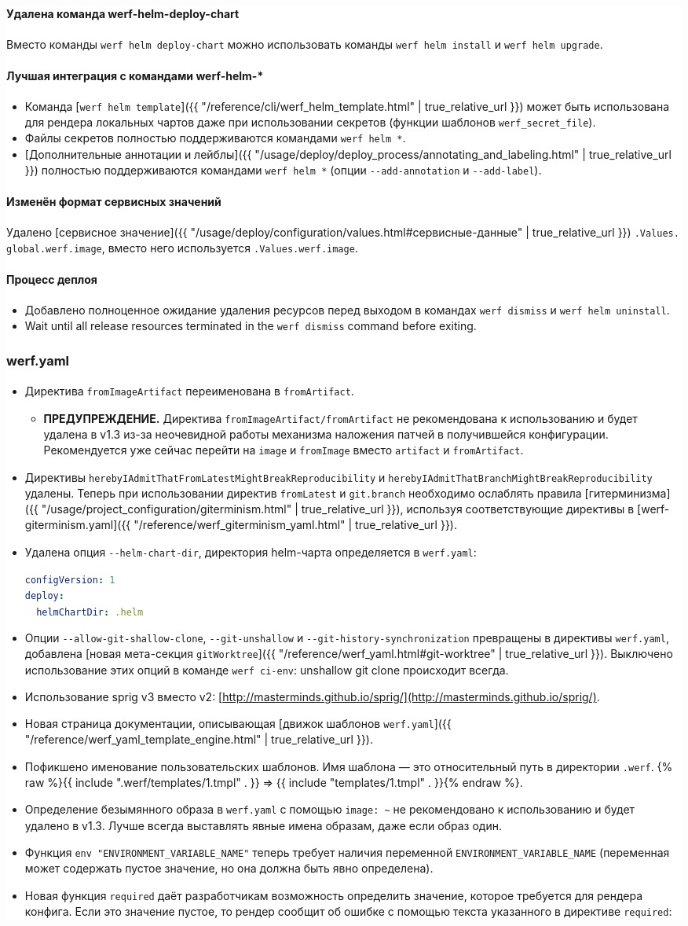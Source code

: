 #### Удалена команда werf-helm-deploy-chart

Вместо команды `werf helm deploy-chart` можно использовать команды `werf helm install` и `werf helm upgrade`.

#### Лучшая интеграция с командами werf-helm-*

- Команда [`werf helm template`]({{ "/reference/cli/werf_helm_template.html" | true_relative_url }}) может быть использована для рендера локальных чартов даже при использовании секретов (функции шаблонов `werf_secret_file`).
- Файлы секретов полностью поддерживаются командами `werf helm *`.
- [Дополнительные аннотации и лейблы]({{ "/usage/deploy/deploy_process/annotating_and_labeling.html" | true_relative_url }}) полностью поддерживаются командами `werf helm *` (опции `--add-annotation` и `--add-label`).

#### Изменён формат сервисных значений

Удалено [сервисное значение]({{ "/usage/deploy/configuration/values.html#сервисные-данные" | true_relative_url }}) `.Values.global.werf.image`, вместо него используется `.Values.werf.image`.

#### Процесс деплоя

- Добавлено полноценное ожидание удаления ресурсов перед выходом в командах `werf dismiss` и `werf helm uninstall`.
- Wait until all release resources terminated in the `werf dismiss` command before exiting.

### werf.yaml

- Директива `fromImageArtifact` переименована в `fromArtifact`.
  - **ПРЕДУПРЕЖДЕНИЕ.** Директива `fromImageArtifact/fromArtifact` не рекомендована к использованию и будет удалена в v1.3 из-за неочевидной работы механизма наложения патчей в получившейся конфигурации. Рекомендуется уже сейчас перейти на `image` и `fromImage` вместо `artifact` и `fromArtifact`.
- Директивы `herebyIAdmitThatFromLatestMightBreakReproducibility` и `herebyIAdmitThatBranchMightBreakReproducibility` удалены. Теперь при использовании директив `fromLatest` и `git.branch` необходимо ослаблять правила [гитерминизма]({{ "/usage/project_configuration/giterminism.html" | true_relative_url }}), используя соответствующие директивы в [werf-giterminism.yaml]({{ "/reference/werf_giterminism_yaml.html" | true_relative_url }}).
- Удалена опция `--helm-chart-dir`, директория helm-чарта определяется в `werf.yaml`:

   ```yaml
   configVersion: 1
   deploy:
     helmChartDir: .helm
   ```

- Опции `--allow-git-shallow-clone`, `--git-unshallow` и `--git-history-synchronization` превращены в директивы `werf.yaml`, добавлена [новая мета-секция `gitWorktree`]({{ "/reference/werf_yaml.html#git-worktree" | true_relative_url }}). Выключено использование этих опций в команде `werf ci-env`: unshallow git clone происходит всегда.
- Использование sprig v3 вместо v2: [http://masterminds.github.io/sprig/](http://masterminds.github.io/sprig/).
- Новая страница документации, описывающая [движок шаблонов `werf.yaml`]({{ "/reference/werf_yaml_template_engine.html" | true_relative_url }}).
- Пофикшено именование пользовательских шаблонов. Имя шаблона — это относительный путь в директории `.werf`. {% raw %}{{ include ".werf/templates/1.tmpl" . }} => {{ include "templates/1.tmpl" . }}{% endraw %}.
- Определение безымянного образа в `werf.yaml` с помощью `image: ~` не рекомендовано к использованию и будет удалено в v1.3. Лучше всегда выставлять явные имена образам, даже если образ один.
- Функция `env "ENVIRONMENT_VARIABLE_NAME"` теперь требует наличия переменной `ENVIRONMENT_VARIABLE_NAME` (переменная может содержать пустое значение, но она должна быть явно определена).
- Новая функция `required` даёт разработчикам возможность определить значение, которое требуется для рендера конфига. Если это значение пустое, то рендер сообщит об ошибке с помощью текста указанного в директиве `required`:

